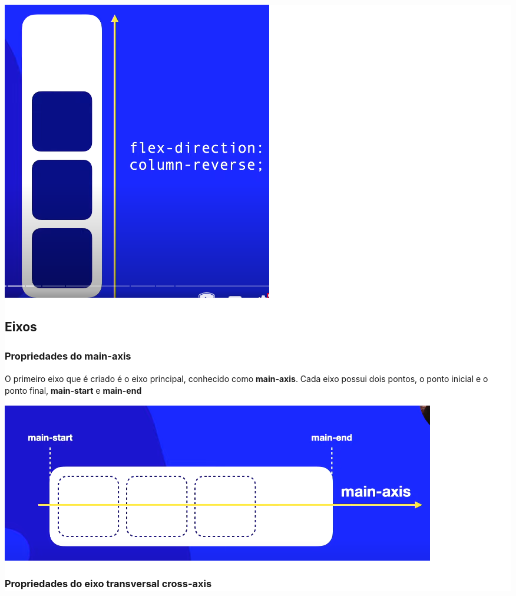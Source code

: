 ![foto21](img/21.PNG)

## Eixos

### Propriedades do main-axis

O primeiro eixo que é criado é o eixo principal, conhecido como **main-axis**. Cada eixo possui dois pontos, o ponto inicial e o ponto final, **main-start** e **main-end**

![foto22](img/22.PNG)

### Propriedades do eixo transversal cross-axis
